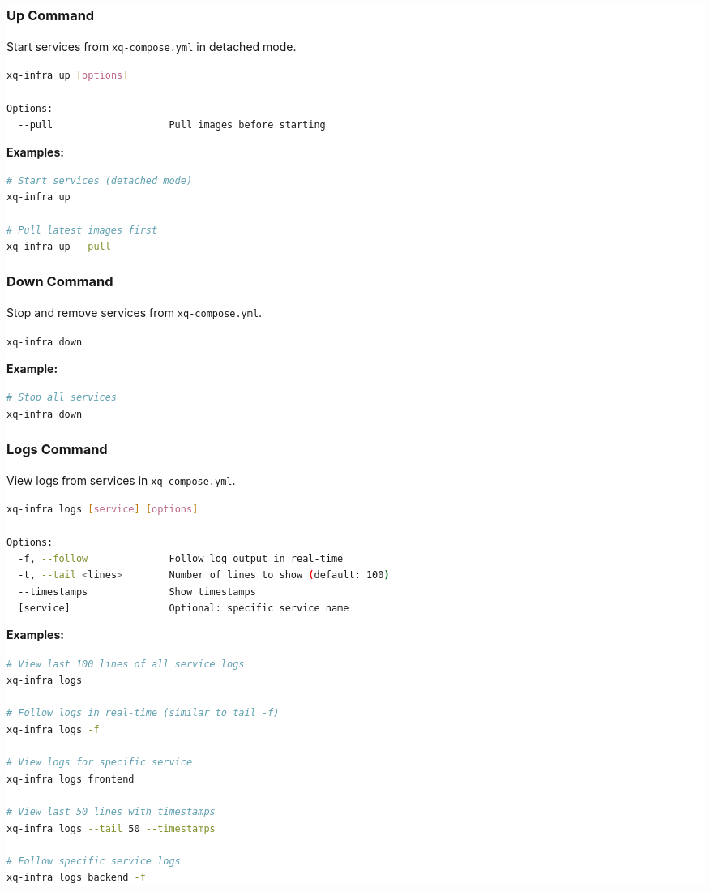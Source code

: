 ### Up Command
Start services from `xq-compose.yml` in detached mode.

```bash
xq-infra up [options]

Options:
  --pull                    Pull images before starting
```

**Examples:**
```bash
# Start services (detached mode)
xq-infra up

# Pull latest images first
xq-infra up --pull
```

### Down Command
Stop and remove services from `xq-compose.yml`.

```bash
xq-infra down
```

**Example:**
```bash
# Stop all services
xq-infra down
```

### Logs Command
View logs from services in `xq-compose.yml`.

```bash
xq-infra logs [service] [options]

Options:
  -f, --follow              Follow log output in real-time
  -t, --tail <lines>        Number of lines to show (default: 100)
  --timestamps              Show timestamps
  [service]                 Optional: specific service name
```

**Examples:**
```bash
# View last 100 lines of all service logs
xq-infra logs

# Follow logs in real-time (similar to tail -f)
xq-infra logs -f

# View logs for specific service
xq-infra logs frontend

# View last 50 lines with timestamps
xq-infra logs --tail 50 --timestamps

# Follow specific service logs
xq-infra logs backend -f
```
